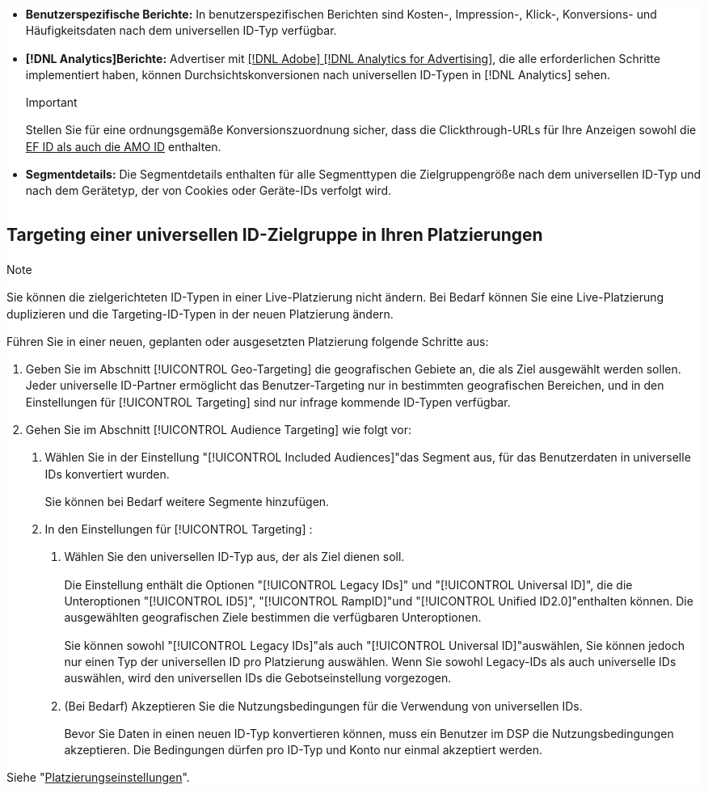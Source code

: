 * **Benutzerspezifische Berichte:** In benutzerspezifischen Berichten sind Kosten-, Impression-, Klick-, Konversions- und Häufigkeitsdaten nach dem universellen ID-Typ verfügbar.

* **[!DNL Analytics]Berichte:** Advertiser mit [[!DNL Adobe] [!DNL Analytics for Advertising]](/help/integrations/analytics/overview.md), die alle erforderlichen Schritte implementiert haben, können Durchsichtskonversionen nach universellen ID-Typen in [!DNL Analytics] sehen.

  >[!IMPORTANT]
  >
  >Stellen Sie für eine ordnungsgemäße Konversionszuordnung sicher, dass die Clickthrough-URLs für Ihre Anzeigen sowohl die [EF ID als auch die AMO ID](/help/integrations/analytics/ids.md) enthalten.

* **Segmentdetails:** Die Segmentdetails enthalten für alle Segmenttypen die Zielgruppengröße nach dem universellen ID-Typ und nach dem Gerätetyp, der von Cookies oder Geräte-IDs verfolgt wird.

## Targeting einer universellen ID-Zielgruppe in Ihren Platzierungen

>[!NOTE]
>
>Sie können die zielgerichteten ID-Typen in einer Live-Platzierung nicht ändern. Bei Bedarf können Sie eine Live-Platzierung duplizieren und die Targeting-ID-Typen in der neuen Platzierung ändern.

Führen Sie in einer neuen, geplanten oder ausgesetzten Platzierung folgende Schritte aus:

1. Geben Sie im Abschnitt [!UICONTROL Geo-Targeting] die geografischen Gebiete an, die als Ziel ausgewählt werden sollen. Jeder universelle ID-Partner ermöglicht das Benutzer-Targeting nur in bestimmten geografischen Bereichen, und in den Einstellungen für [!UICONTROL Targeting] sind nur infrage kommende ID-Typen verfügbar.

1. Gehen Sie im Abschnitt [!UICONTROL Audience Targeting] wie folgt vor:

   1. Wählen Sie in der Einstellung &quot;[!UICONTROL Included Audiences]&quot;das Segment aus, für das Benutzerdaten in universelle IDs konvertiert wurden.

      Sie können bei Bedarf weitere Segmente hinzufügen.

   1. In den Einstellungen für [!UICONTROL Targeting] :

      1. Wählen Sie den universellen ID-Typ aus, der als Ziel dienen soll.

         Die Einstellung enthält die Optionen &quot;[!UICONTROL Legacy IDs]&quot; und &quot;[!UICONTROL Universal ID]&quot;, die die Unteroptionen &quot;[!UICONTROL ID5]&quot;, &quot;[!UICONTROL RampID]&quot;und &quot;[!UICONTROL Unified ID2.0]&quot;enthalten können. Die ausgewählten geografischen Ziele bestimmen die verfügbaren Unteroptionen.

         Sie können sowohl &quot;[!UICONTROL Legacy IDs]&quot;als auch &quot;[!UICONTROL Universal ID]&quot;auswählen, Sie können jedoch nur einen Typ der universellen ID pro Platzierung auswählen. Wenn Sie sowohl Legacy-IDs als auch universelle IDs auswählen, wird den universellen IDs die Gebotseinstellung vorgezogen.

      1. (Bei Bedarf) Akzeptieren Sie die Nutzungsbedingungen für die Verwendung von universellen IDs.

         Bevor Sie Daten in einen neuen ID-Typ konvertieren können, muss ein Benutzer im DSP die Nutzungsbedingungen akzeptieren. Die Bedingungen dürfen pro ID-Typ und Konto nur einmal akzeptiert werden.

Siehe &quot;[Platzierungseinstellungen](/help/dsp/campaign-management/placements/placement-settings.md)&quot;.
